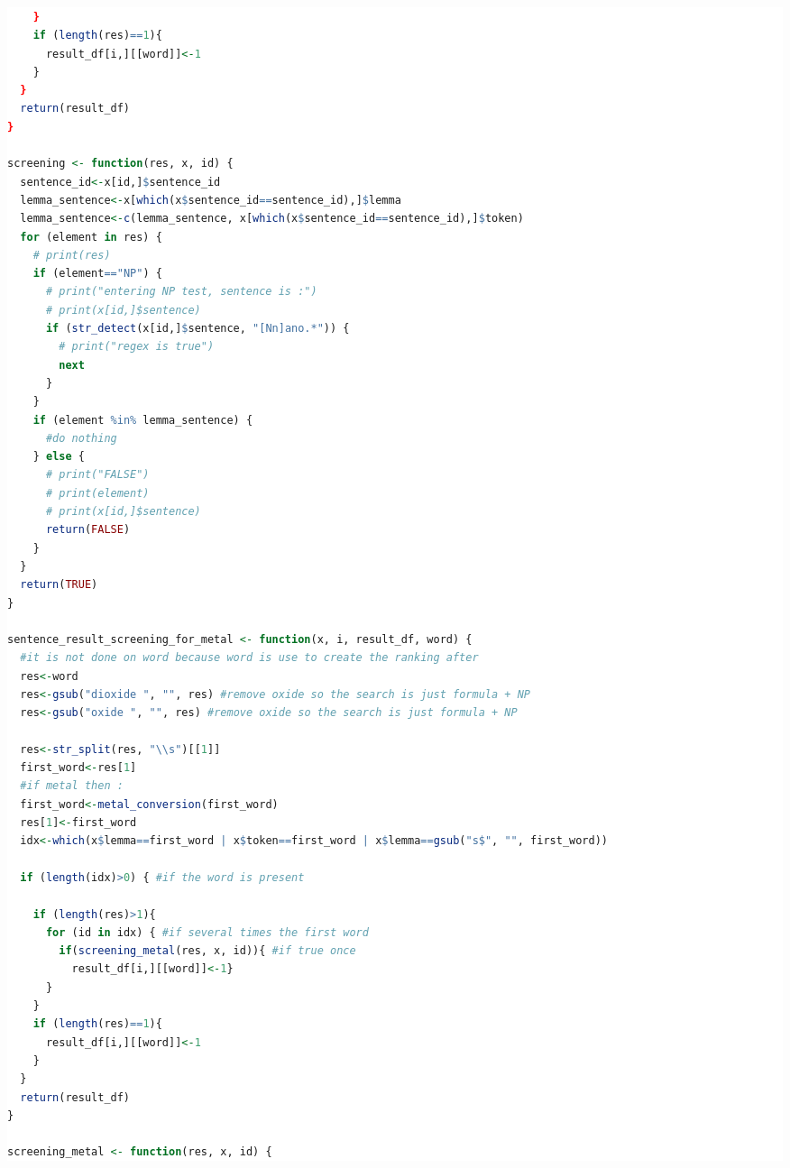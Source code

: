 ``` r
    }
    if (length(res)==1){
      result_df[i,][[word]]<-1
    }
  }
  return(result_df)
}

screening <- function(res, x, id) {
  sentence_id<-x[id,]$sentence_id
  lemma_sentence<-x[which(x$sentence_id==sentence_id),]$lemma
  lemma_sentence<-c(lemma_sentence, x[which(x$sentence_id==sentence_id),]$token)
  for (element in res) {
    # print(res)
    if (element=="NP") {
      # print("entering NP test, sentence is :")
      # print(x[id,]$sentence)
      if (str_detect(x[id,]$sentence, "[Nn]ano.*")) {
        # print("regex is true")
        next
      } 
    }
    if (element %in% lemma_sentence) {
      #do nothing
    } else {
      # print("FALSE")
      # print(element)
      # print(x[id,]$sentence)
      return(FALSE)
    }
  }
  return(TRUE)
}

sentence_result_screening_for_metal <- function(x, i, result_df, word) {
  #it is not done on word because word is use to create the ranking after
  res<-word
  res<-gsub("dioxide ", "", res) #remove oxide so the search is just formula + NP
  res<-gsub("oxide ", "", res) #remove oxide so the search is just formula + NP
  
  res<-str_split(res, "\\s")[[1]]
  first_word<-res[1]
  #if metal then :
  first_word<-metal_conversion(first_word)
  res[1]<-first_word
  idx<-which(x$lemma==first_word | x$token==first_word | x$lemma==gsub("s$", "", first_word))
  
  if (length(idx)>0) { #if the word is present
    
    if (length(res)>1){
      for (id in idx) { #if several times the first word
        if(screening_metal(res, x, id)){ #if true once
          result_df[i,][[word]]<-1}
      }
    }
    if (length(res)==1){
      result_df[i,][[word]]<-1
    }
  }
  return(result_df)
}

screening_metal <- function(res, x, id) {
```
